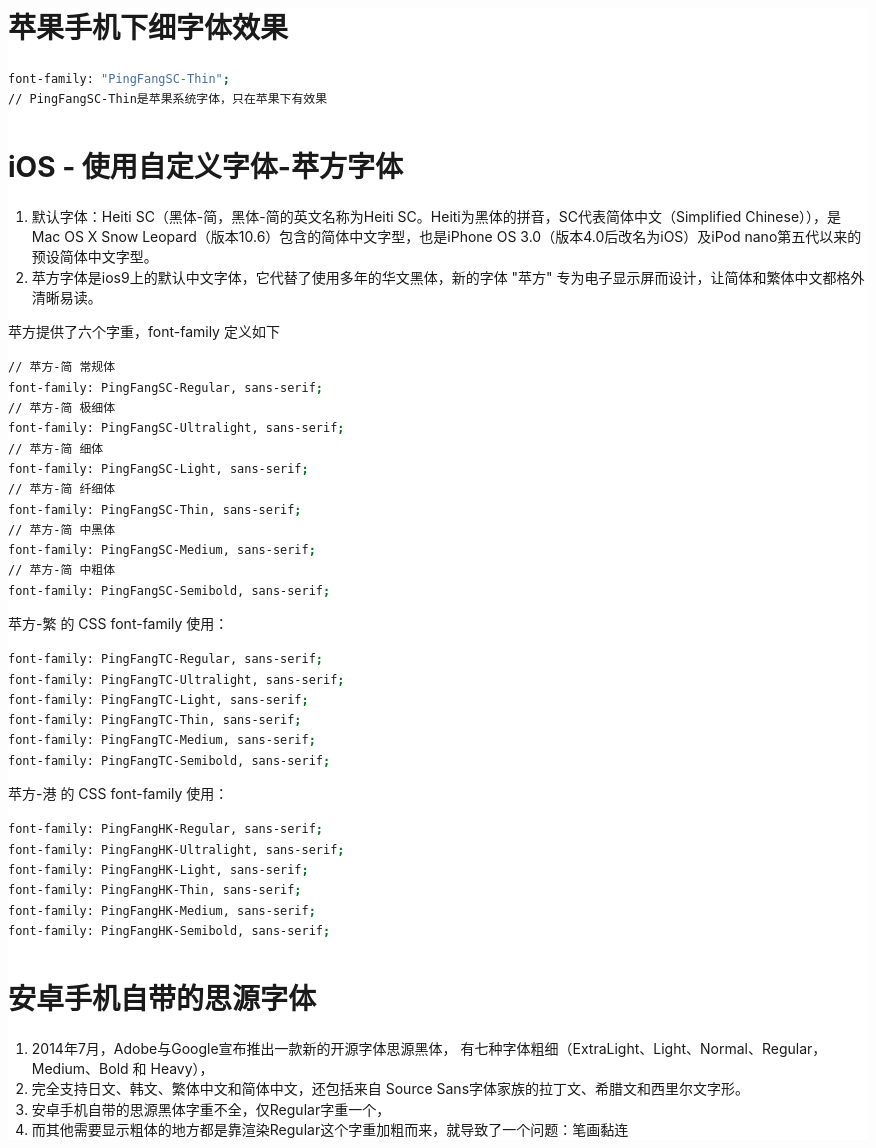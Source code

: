 # 苹果手机下细字体效果
``` bash
font-family: "PingFangSC-Thin";
// PingFangSC-Thin是苹果系统字体，只在苹果下有效果

```
# iOS - 使用自定义字体-苹方字体 
1. 默认字体：Heiti SC（黑体-简，黑体-简的英文名称为Heiti SC。Heiti为黑体的拼音，SC代表简体中文（Simplified 
  Chinese）），是Mac OS X Snow Leopard（版本10.6）包含的简体中文字型，也是iPhone OS 3.0（版本4.0后改名为iOS）及iPod nano第五代以来的预设简体中文字型。  
2. 苹方字体是ios9上的默认中文字体，它代替了使用多年的华文黑体，新的字体 "苹方" 专为电子显示屏而设计，让简体和繁体中文都格外清晰易读。
  
苹方提供了六个字重，font-family 定义如下
``` bash
// 苹方-简 常规体
font-family: PingFangSC-Regular, sans-serif;
// 苹方-简 极细体
font-family: PingFangSC-Ultralight, sans-serif;
// 苹方-简 细体
font-family: PingFangSC-Light, sans-serif;
// 苹方-简 纤细体
font-family: PingFangSC-Thin, sans-serif;
// 苹方-简 中黑体
font-family: PingFangSC-Medium, sans-serif;
// 苹方-简 中粗体
font-family: PingFangSC-Semibold, sans-serif;
```
苹方-繁 的 CSS font-family 使用：
``` bash
font-family: PingFangTC-Regular, sans-serif;
font-family: PingFangTC-Ultralight, sans-serif;
font-family: PingFangTC-Light, sans-serif;
font-family: PingFangTC-Thin, sans-serif;
font-family: PingFangTC-Medium, sans-serif;
font-family: PingFangTC-Semibold, sans-serif;
```
苹方-港 的 CSS font-family 使用：
``` bash
font-family: PingFangHK-Regular, sans-serif;
font-family: PingFangHK-Ultralight, sans-serif;
font-family: PingFangHK-Light, sans-serif;
font-family: PingFangHK-Thin, sans-serif;
font-family: PingFangHK-Medium, sans-serif;
font-family: PingFangHK-Semibold, sans-serif;
```

# 安卓手机自带的思源字体
1. 2014年7月，Adobe与Google宣布推出一款新的开源字体思源黑体， 有七种字体粗细（ExtraLight、Light、Normal、Regular，Medium、Bold 和 Heavy），
2. 完全支持日文、韩文、繁体中文和简体中文，还包括来自 Source Sans字体家族的拉丁文、希腊文和西里尔文字形。
3. 安卓手机自带的思源黑体字重不全，仅Regular字重一个，
4. 而其他需要显示粗体的地方都是靠渲染Regular这个字重加粗而来，就导致了一个问题：笔画黏连
